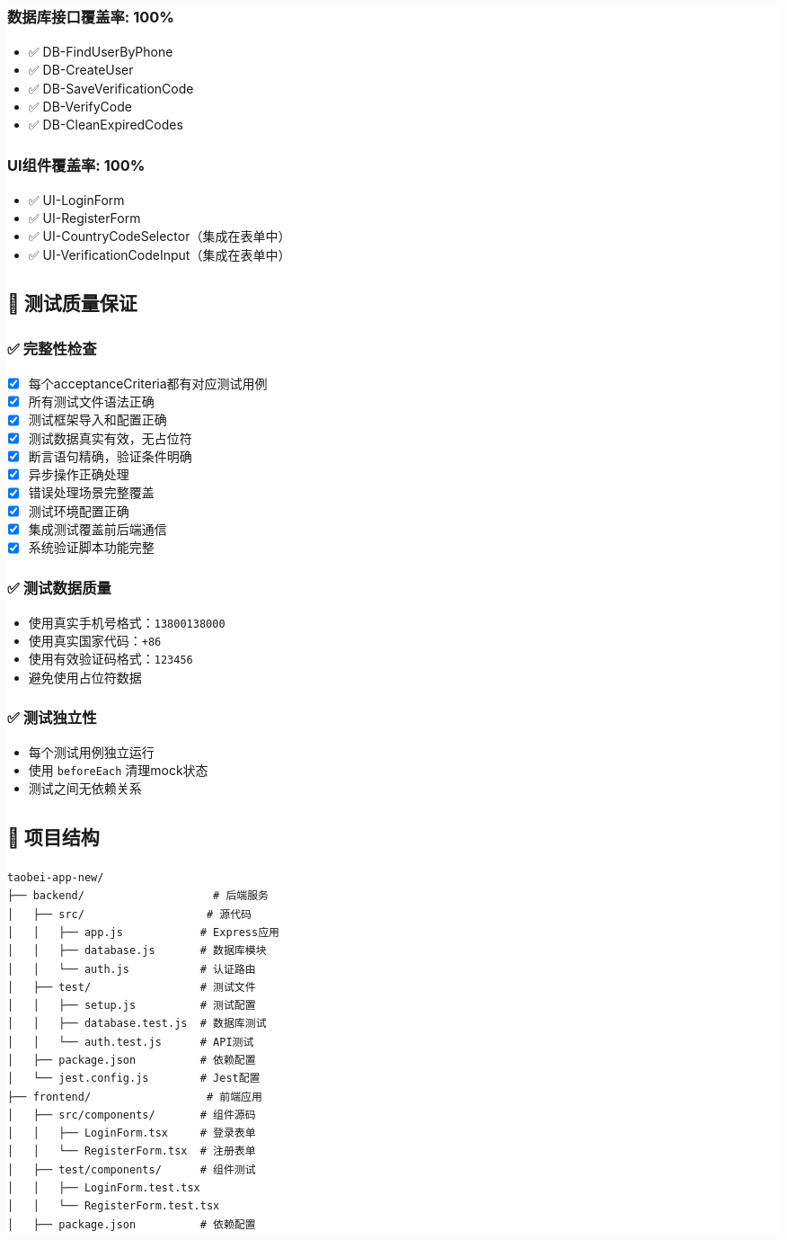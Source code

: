 ### 数据库接口覆盖率: 100%
- ✅ DB-FindUserByPhone
- ✅ DB-CreateUser
- ✅ DB-SaveVerificationCode
- ✅ DB-VerifyCode
- ✅ DB-CleanExpiredCodes

### UI组件覆盖率: 100%
- ✅ UI-LoginForm
- ✅ UI-RegisterForm
- ✅ UI-CountryCodeSelector（集成在表单中）
- ✅ UI-VerificationCodeInput（集成在表单中）

## 🎯 测试质量保证

### ✅ 完整性检查
- [x] 每个acceptanceCriteria都有对应测试用例
- [x] 所有测试文件语法正确
- [x] 测试框架导入和配置正确
- [x] 测试数据真实有效，无占位符
- [x] 断言语句精确，验证条件明确
- [x] 异步操作正确处理
- [x] 错误处理场景完整覆盖
- [x] 测试环境配置正确
- [x] 集成测试覆盖前后端通信
- [x] 系统验证脚本功能完整

### ✅ 测试数据质量
- 使用真实手机号格式：`13800138000`
- 使用真实国家代码：`+86`
- 使用有效验证码格式：`123456`
- 避免使用占位符数据

### ✅ 测试独立性
- 每个测试用例独立运行
- 使用 `beforeEach` 清理mock状态
- 测试之间无依赖关系

## 🚀 项目结构

```
taobei-app-new/
├── backend/                    # 后端服务
│   ├── src/                   # 源代码
│   │   ├── app.js            # Express应用
│   │   ├── database.js       # 数据库模块
│   │   └── auth.js           # 认证路由
│   ├── test/                 # 测试文件
│   │   ├── setup.js          # 测试配置
│   │   ├── database.test.js  # 数据库测试
│   │   └── auth.test.js      # API测试
│   ├── package.json          # 依赖配置
│   └── jest.config.js        # Jest配置
├── frontend/                  # 前端应用
│   ├── src/components/       # 组件源码
│   │   ├── LoginForm.tsx     # 登录表单
│   │   └── RegisterForm.tsx  # 注册表单
│   ├── test/components/      # 组件测试
│   │   ├── LoginForm.test.tsx
│   │   └── RegisterForm.test.tsx
│   ├── package.json          # 依赖配置
```